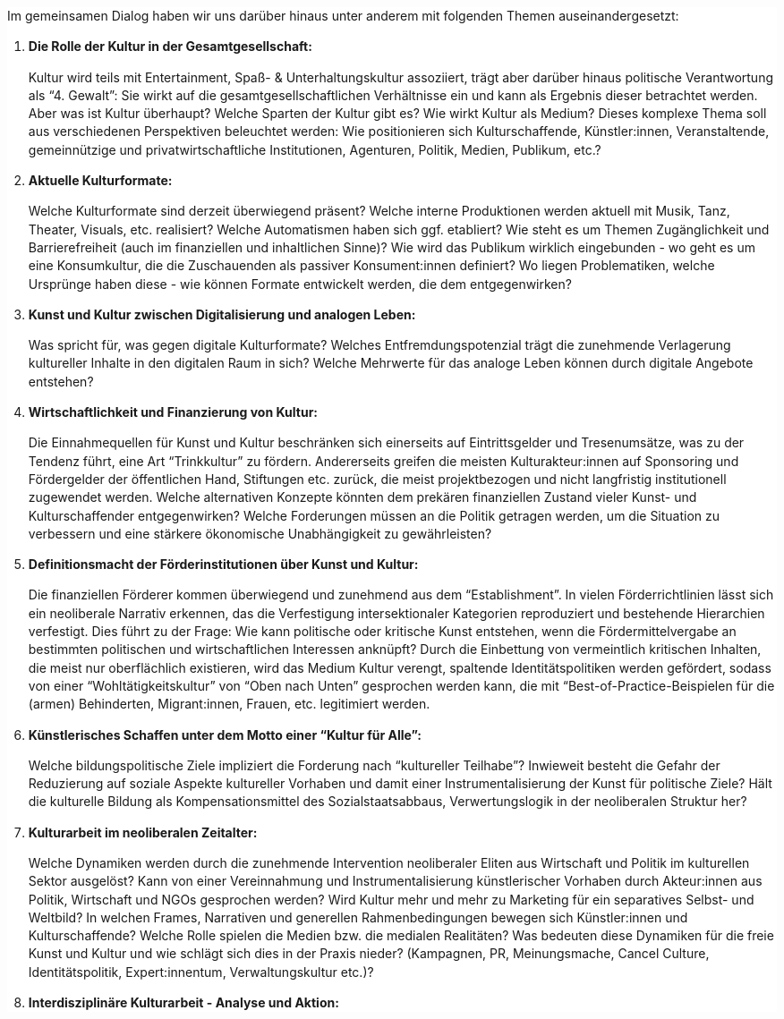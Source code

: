 Im gemeinsamen Dialog haben wir uns darüber hinaus unter anderem mit folgenden Themen auseinandergesetzt:

1. **Die Rolle der Kultur in der Gesamtgesellschaft:**

   Kultur wird teils mit Entertainment, Spaß- & Unterhaltungskultur assoziiert, trägt aber darüber hinaus politische Verantwortung als “4. Gewalt”: Sie wirkt auf die gesamtgesellschaftlichen Verhältnisse ein und kann als Ergebnis dieser betrachtet werden. Aber was ist Kultur überhaupt? Welche Sparten der Kultur gibt es? Wie wirkt Kultur als Medium? Dieses komplexe Thema soll aus verschiedenen Perspektiven beleuchtet werden: Wie positionieren sich Kulturschaffende, Künstler:innen, Veranstaltende, gemeinnützige und privatwirtschaftliche Institutionen, Agenturen, Politik, Medien, Publikum, etc.?
2. **Aktuelle Kulturformate:**

   Welche Kulturformate sind derzeit überwiegend präsent? Welche interne Produktionen werden aktuell mit Musik, Tanz, Theater, Visuals, etc. realisiert? Welche Automatismen haben sich ggf. etabliert? Wie steht es um Themen Zugänglichkeit und Barrierefreiheit (auch im finanziellen und inhaltlichen Sinne)? Wie wird das Publikum wirklich eingebunden - wo geht es um eine Konsumkultur, die die Zuschauenden als passiver Konsument:innen definiert? Wo liegen Problematiken, welche Ursprünge haben diese - wie können Formate entwickelt werden, die dem entgegenwirken?
3. **Kunst und Kultur zwischen Digitalisierung und analogen Leben:**

   Was spricht für, was gegen digitale Kulturformate? Welches Entfremdungspotenzial trägt die zunehmende Verlagerung kultureller Inhalte in den digitalen Raum in sich? Welche Mehrwerte für das analoge Leben können durch digitale Angebote entstehen?
4. **Wirtschaftlichkeit und Finanzierung von Kultur:**

   Die Einnahmequellen für Kunst und Kultur beschränken sich einerseits auf Eintrittsgelder und Tresenumsätze, was zu der Tendenz führt, eine Art “Trinkkultur” zu fördern. Andererseits greifen die meisten Kulturakteur:innen auf Sponsoring und Fördergelder der öffentlichen Hand, Stiftungen etc. zurück, die meist projektbezogen und nicht langfristig institutionell zugewendet werden. Welche alternativen Konzepte könnten dem prekären finanziellen Zustand vieler Kunst- und Kulturschaffender entgegenwirken? Welche Forderungen müssen an die Politik getragen werden, um die Situation zu verbessern und eine stärkere ökonomische Unabhängigkeit zu gewährleisten?
5. **Definitionsmacht der Förderinstitutionen über Kunst und Kultur:**

   Die finanziellen Förderer kommen überwiegend und zunehmend aus dem “Establishment”. In vielen Förderrichtlinien lässt sich ein neoliberale Narrativ erkennen, das die Verfestigung intersektionaler Kategorien reproduziert und bestehende Hierarchien verfestigt. Dies führt zu der Frage: Wie kann politische oder kritische Kunst entstehen, wenn die Fördermittelvergabe an bestimmten politischen und wirtschaftlichen Interessen anknüpft? Durch die Einbettung von vermeintlich kritischen Inhalten, die meist nur oberflächlich existieren, wird das Medium Kultur verengt, spaltende Identitätspolitiken werden gefördert, sodass von einer “Wohltätigkeitskultur” von “Oben nach Unten” gesprochen werden kann, die mit “Best-of-Practice-Beispielen für die (armen) Behinderten, Migrant:innen, Frauen, etc. legitimiert werden.
6. **Künstlerisches Schaffen unter dem Motto einer “Kultur für Alle”:**

   Welche bildungspolitische Ziele impliziert die Forderung nach “kultureller Teilhabe”? Inwieweit besteht die Gefahr der Reduzierung auf soziale Aspekte kultureller Vorhaben und damit einer Instrumentalisierung der Kunst für politische Ziele? Hält die kulturelle Bildung als Kompensationsmittel des Sozialstaatsabbaus, Verwertungslogik in der neoliberalen Struktur her?
7. **Kulturarbeit im neoliberalen Zeitalter:**

   Welche Dynamiken werden durch die zunehmende Intervention neoliberaler Eliten aus Wirtschaft und Politik im kulturellen Sektor ausgelöst? Kann von einer Vereinnahmung und Instrumentalisierung künstlerischer Vorhaben durch Akteur:innen aus Politik, Wirtschaft und NGOs gesprochen werden? Wird Kultur mehr und mehr zu Marketing für ein separatives Selbst- und Weltbild? In welchen Frames, Narrativen und generellen Rahmenbedingungen bewegen sich Künstler:innen und Kulturschaffende? Welche Rolle spielen die Medien bzw. die medialen Realitäten? Was bedeuten diese Dynamiken für die freie Kunst und Kultur und wie schlägt sich dies in der Praxis nieder? (Kampagnen, PR, Meinungsmache, Cancel Culture, Identitätspolitik, Expert:innentum, Verwaltungskultur etc.)?
8. **Interdisziplinäre Kulturarbeit - Analyse und Aktion:**
